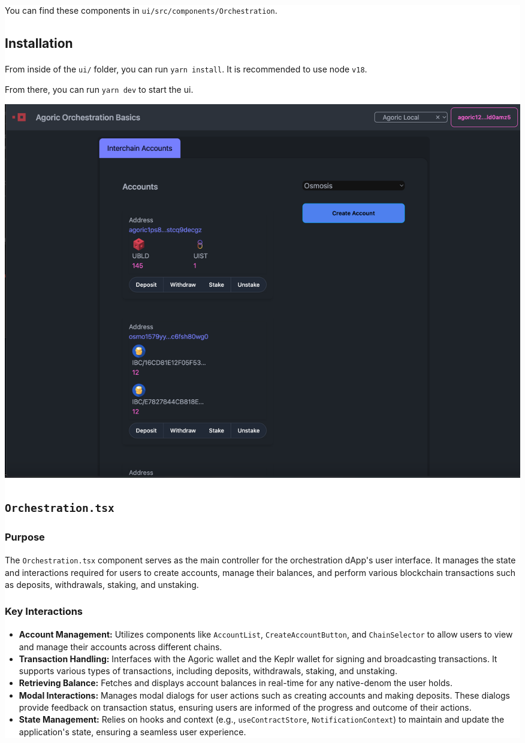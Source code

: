 You can find these components in `ui/src/components/Orchestration`.

## Installation
From inside of the `ui/` folder, you can run `yarn install`. It is recommended to use node `v18`. 

From there, you can run `yarn dev` to start the ui.

<img src="../../assets/ui.png" width="100%" />


## `Orchestration.tsx`

### Purpose
The `Orchestration.tsx` component serves as the main controller for the orchestration dApp's user interface. It manages the state and interactions required for users to create accounts, manage their balances, and perform various blockchain transactions such as deposits, withdrawals, staking, and unstaking.

### Key Interactions
- **Account Management:** Utilizes components like `AccountList`, `CreateAccountButton`, and `ChainSelector` to allow users to view and manage their accounts across different chains.
- **Transaction Handling:** Interfaces with the Agoric wallet and the Keplr wallet for signing and broadcasting transactions. It supports various types of transactions, including deposits, withdrawals, staking, and unstaking.
- **Retrieving Balance:** Fetches and displays account balances in real-time for any native-denom the user holds.
- **Modal Interactions:** Manages modal dialogs for user actions such as creating accounts and making deposits. These dialogs provide feedback on transaction status, ensuring users are informed of the progress and outcome of their actions. 
- **State Management:** Relies on hooks and context (e.g., `useContractStore`, `NotificationContext`) to maintain and update the application's state, ensuring a seamless user experience.
